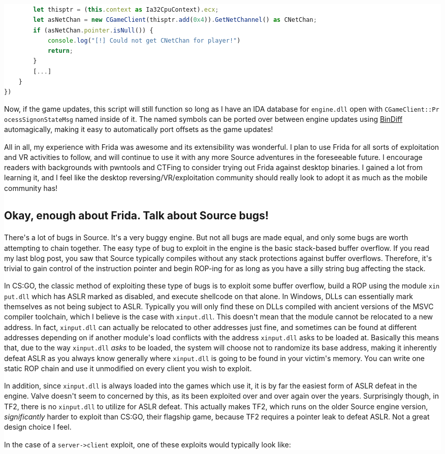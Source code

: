 ```typescript
        let thisptr = (this.context as Ia32CpuContext).ecx;
        let asNetChan = new CGameClient(thisptr.add(0x4)).GetNetChannel() as CNetChan;
        if (asNetChan.pointer.isNull()) {
            console.log("[!] Could not get CNetChan for player!")
            return;
        }
        [...]
    }
})
```

Now, if the game updates, this script will still function so long as I have an IDA database for `engine.dll` open with `CGameClient::ProcessSignonStateMsg` named inside of it. The named symbols can be ported over between engine updates using [BinDiff](https://www.zynamics.com/bindiff.html) automagically, making it easy to automatically port offsets as the game updates! 

All in all, my experience with Frida was awesome and its extensibility was wonderful. I plan to use Frida for all sorts of exploitation and VR activities to follow, and will continue to use it with any more Source adventures in the foreseeable future. I encourage readers with backgrounds with pwntools and CTFing to consider trying out Frida against desktop binaries. I gained a lot from learning it, and I feel like the desktop reversing/VR/exploitation community should really look to adopt it as much as the mobile community has!

## Okay, enough about Frida. Talk about Source bugs!

There's a lot of bugs in Source. It's a very buggy engine. But not all bugs are made equal, and only some bugs are worth attempting to chain together. The easy type of bug to exploit in the engine is the basic stack-based buffer overflow. If you read my last blog post, you saw that Source typically compiles without any stack protections against buffer overflows. Therefore, it's trivial to gain control of the instruction pointer and begin ROP-ing for as long as you have a silly string bug affecting the stack. 

In CS:GO, the classic method of exploiting these type of bugs is to exploit some buffer overflow, build a ROP using the module `xinput.dll` which has ASLR marked as disabled, and execute shellcode on that alone. In Windows, DLLs can essentially mark themselves as not being subject to ASLR. Typically you will only find these on DLLs compiled with ancient versions of the MSVC compiler toolchain, which I believe is the case with `xinput.dll`. This doesn't mean that the module cannot be relocated to a new address. In fact, `xinput.dll` can actually be relocated to other addresses just fine, and sometimes can be found at different addresses depending on if another module's load conflicts with the address `xinput.dll` asks to be loaded at. Basically this means that, due to the way `xinput.dll` *asks* to be loaded, the system will choose not to randomize its base address, making it inherently defeat ASLR as you always know generally where `xinput.dll` is going to be found in your victim's memory. You can write one static ROP chain and use it unmodified on every client you wish to exploit.

In addition, since `xinput.dll` is always loaded into the games which use it, it is by far the easiest form of ASLR defeat in the engine. Valve doesn't seem to concerned by this, as its been exploited over and over again over the years. Surprisingly though, in TF2, there is no `xinput.dll` to utilize for ASLR defeat. This actually makes TF2, which runs on the older Source engine version, *significantly* harder to exploit than CS:GO, their flagship game, because TF2 requires a pointer leak to defeat ASLR. Not a great design choice I feel.

In the case of a `server->client` exploit, one of these exploits would typically look like:
